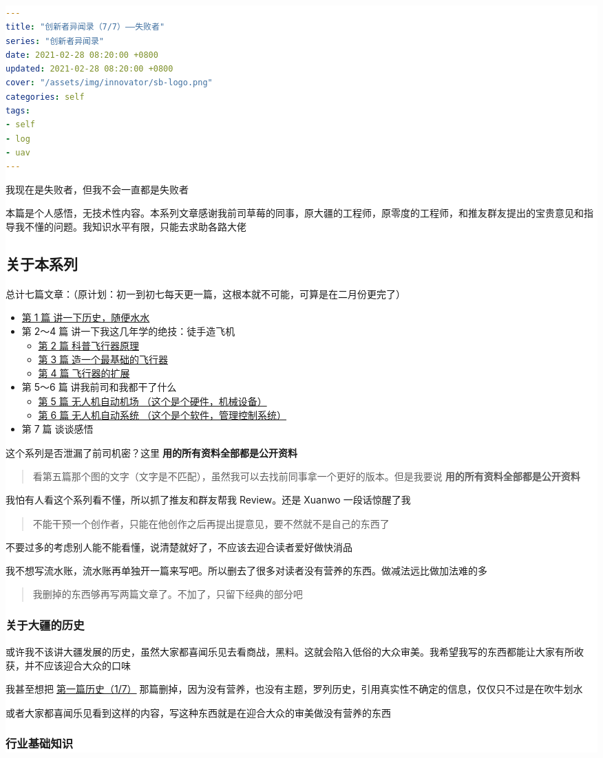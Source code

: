 ```yaml
---
title: "创新者异闻录（7/7）——失败者"
series: "创新者异闻录"
date: 2021-02-28 08:20:00 +0800
updated: 2021-02-28 08:20:00 +0800
cover: "/assets/img/innovator/sb-logo.png"
categories: self
tags:
- self
- log
- uav
---
```


我现在是失败者，但我不会一直都是失败者

本篇是个人感悟，无技术性内容。本系列文章感谢我前司草莓的同事，原大疆的工程师，原零度的工程师，和推友群友提出的宝贵意见和指导我不懂的问题。我知识水平有限，只能去求助各路大佬

## 关于本系列

总计七篇文章：（原计划：初一到初七每天更一篇，这根本就不可能，可算是在二月份更完了）
- [第 1 篇 讲一下历史，随便水水](/self/2021/02/12/innovator-1.html)
- 第 2～4 篇 讲一下我这几年学的绝技：徒手造飞机
	- [第 2 篇 科普飞行器原理](/self/2021/02/12/innovator-2.html)
	- [第 3 篇 造一个最基础的飞行器](/self/2021/02/12/innovator-3.html)
	- [第 4 篇 飞行器的扩展](/self/2021/02/20/innovator-4.html)
- 第 5～6 篇 讲我前司和我都干了什么
	- [第 5 篇 无人机自动机场 （这个是个硬件，机械设备）](/self/2021/02/21/innovator-5.html)
	- [第 6 篇 无人机自动系统 （这个是个软件，管理控制系统）](/self/2021/02/25/innovator-6.html)
- 第 7 篇 谈谈感悟

这个系列是否泄漏了前司机密？这里 **用的所有资料全部都是公开资料**

> 看第五篇那个图的文字（文字是不匹配），虽然我可以去找前同事拿一个更好的版本。但是我要说 **用的所有资料全部都是公开资料**

我怕有人看这个系列看不懂，所以抓了推友和群友帮我 Review。还是 Xuanwo 一段话惊醒了我

> 不能干预一个创作者，只能在他创作之后再提出提意见，要不然就不是自己的东西了

不要过多的考虑别人能不能看懂，说清楚就好了，不应该去迎合读者爱好做快消品

我不想写流水账，流水账再单独开一篇来写吧。所以删去了很多对读者没有营养的东西。做减法远比做加法难的多

> 我删掉的东西够再写两篇文章了。不加了，只留下经典的部分吧

### 关于大疆的历史

或许我不该讲大疆发展的历史，虽然大家都喜闻乐见去看商战，黑料。这就会陷入低俗的大众审美。我希望我写的东西都能让大家有所收获，并不应该迎合大众的口味

我甚至想把 [第一篇历史（1/7）](/self/2021/02/12/innovator-1.html) 那篇删掉，因为没有营养，也没有主题，罗列历史，引用真实性不确定的信息，仅仅只不过是在吹牛划水

或者大家都喜闻乐见看到这样的内容，写这种东西就是在迎合大众的审美做没有营养的东西

### 行业基础知识
